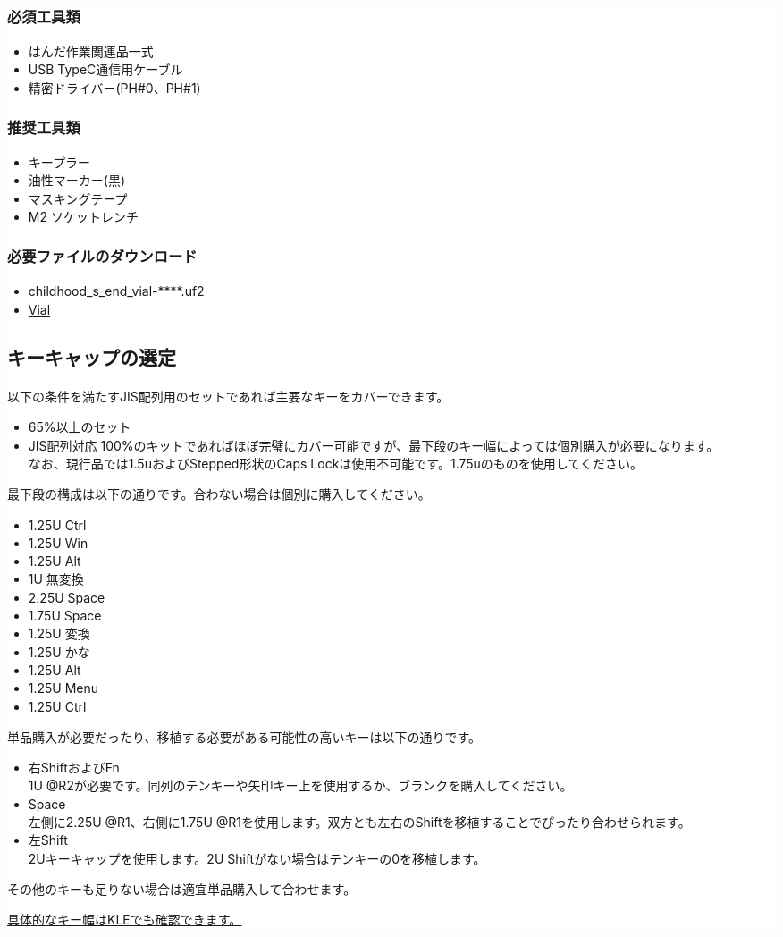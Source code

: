 ### 必須工具類
 - はんだ作業関連品一式
 - USB TypeC通信用ケーブル
 - 精密ドライバー(PH#0、PH#1)
### 推奨工具類
 - キープラー
 - 油性マーカー(黒)
 - マスキングテープ
 - M2 ソケットレンチ
### 必要ファイルのダウンロード
 - childhood_s_end_vial-****.uf2
 - [Vial](https://get.vial.today/)
  
## キーキャップの選定
以下の条件を満たすJIS配列用のセットであれば主要なキーをカバーできます。  
 - 65%以上のセット  
 - JIS配列対応
100%のキットであればほぼ完璧にカバー可能ですが、最下段のキー幅によっては個別購入が必要になります。  
なお、現行品では1.5uおよびStepped形状のCaps Lockは使用不可能です。1.75uのものを使用してください。

最下段の構成は以下の通りです。合わない場合は個別に購入してください。
 - 1.25U Ctrl
 - 1.25U Win
 - 1.25U Alt
 - 1U 無変換
 - 2.25U Space
 - 1.75U Space
 - 1.25U 変換
 - 1.25U かな
 - 1.25U Alt
 - 1.25U Menu
 - 1.25U Ctrl
    
単品購入が必要だったり、移植する必要がある可能性の高いキーは以下の通りです。
 - 右ShiftおよびFn  
   1U @R2が必要です。同列のテンキーや矢印キー上を使用するか、ブランクを購入してください。  
 - Space  
   左側に2.25U @R1、右側に1.75U @R1を使用します。双方とも左右のShiftを移植することでぴったり合わせられます。  
 - 左Shift  
   2Uキーキャップを使用します。2U Shiftがない場合はテンキーの0を移植します。
  
その他のキーも足りない場合は適宜単品購入して合わせます。

[具体的なキー幅はKLEでも確認できます。](http://www.keyboard-layout-editor.com/##@@_y:2&x:2%3B&=%0AEsc%0A1&_x:0.5%3B&=%0AIns%0A2&=%0APrint%0A3&=%0AScLk%0A4&=%0APause%0A5&_x:5.75%3B&=%0A%2F=-%0A59&=%0A~%5E%0A64&=%0A%7C%5C%0A69&=%0ABS%0A72%3B&@_x:12.75%3B&=%0AP%0A55&=%0A%60%2F@%0A60&=%0A%7B%5B%0A65&_x:0.25&w:1.25&h:2&w2:1.5&h2:1&x2:-0.25%3B&=%0AEnter%0A70%0A%0A%0A%0A%0A%0A%0AISO%3B&@_y:-0.75&x:2%3B&=%0A%E5%8D%8A%2F%2F%E5%85%A8%0A6&=%0A1%0A11&=%0A2%0A16&=%0A3%0A21&=%0A4%0A26&=%0A5%0A31%3B&@_y:-0.25&x:13%3B&=%0A%2F%3B+%0A56&=%0A%2F:%0A61&=%0A%7D%5D%0A66%3B&@_y:-0.75&x:2&w:1.5%3B&=%0ATab%0A7%0A%0A%0A%0A%0A%0A%0A1.5&=%0AQ%0A12&=%0AW%0A17&=%0AE%0A22&=%0AR%0A27&=%0AT%0A32%3B&@_y:-0.25&x:13.25%3B&=%0A%3F%2F%2F%0A57&=%0A%2F_%5C%0A62&=%0AShiftR%0A67&=%0AFn%0A71%3B&@_y:-0.75&x:2&w:1.5&w2:1.75&l:true%3B&=%0ACaps%20Lock%0A8%0A%0A%0A%0A%0A%0A%0A1.75%20Step&_x:0.25%3B&=%0AA%0A13&=%0AS%0A18&=%0AD%0A23&=%0AF%0A28%0A%0A%0A%0A%0A%0A%0A%0A%2F_&=%0AG%0A33%3B&@_y:-0.25&x:13.5&w:1.25%3B&=%0AAltR%0A58%0A%0A%0A%0A%0A%0A%0A1.25&_w:1.25%3B&=%0AMenu%0A63%0A%0A%0A%0A%0A%0A%0A1.25&_w:1.25%3B&=%0ACtrlR%0A68%0A%0A%0A%0A%0A%0A%0A1.25%3B&@_y:-0.75&x:2&w:2%3B&=%0AShiftL%0A9%0A%0A%0A%0A%0A%0A%0A2&=%0AZ%0A14&=%0AX%0A19&=%0AC%0A24&=%0AV%0A29&=%0AB%0A34%3B&@_x:2&w:1.25%3B&=%0ACtrlL%0A10%0A%0A%0A%0A%0A%0A%0A1.25&_w:1.25%3B&=%0AWin%0A15%0A%0A%0A%0A%0A%0A%0A1.25&_w:1.25%3B&=%0AAltL%0A20%0A%0A%0A%0A%0A%0A%0A1.25&=%0A%E7%84%A1%E5%A4%89%E6%8F%9B%0A25&_w:2.25%3B&=%0A%0A30%0A%0A%0A%0A%0A%0A%0A2.25%3B&@_rx:12&ry:4.75&y:-2.75&x:0.25%3B&=%0A0%0A54%3B&@_r:-14.4&y:-0.75&x:-3.5%3B&=%0A6%0A35&=%0A7%0A40&=%0A8%0A44&=%0A9%0A49%3B&@_x:-3.25%3B&=%0AY%0A36&=%0AU%0A41&=%0AI%0A45&=%0AO%0A50%3B&@_x:-3.25%3B&=%0AH%0A37&=%0AJ%0A42%0A%0A%0A%0A%0A%0A%0A%0A%2F_&=%0AK%0A46&=%0AL%0A51%3B&@_x:-3.25%3B&=%0AN%0A38&=%0AM%0A43&=%0A%3C,%0A47&=%0A%3E.%0A52%3B&@_x:-3.5&w:1.75%3B&=%0A%0A39%0A%0A%0A%0A%0A%0A%0A1.75&_w:1.25%3B&=%0A%E5%A4%89%E6%8F%9B%0A48%0A%0A%0A%0A%0A%0A%0A1.25&_w:1.25%3B&=%0A%E3%82%AB%E3%81%B2%E3%83%AD%0A53%0A%0A%0A%0A%0A%0A%0A1.25)